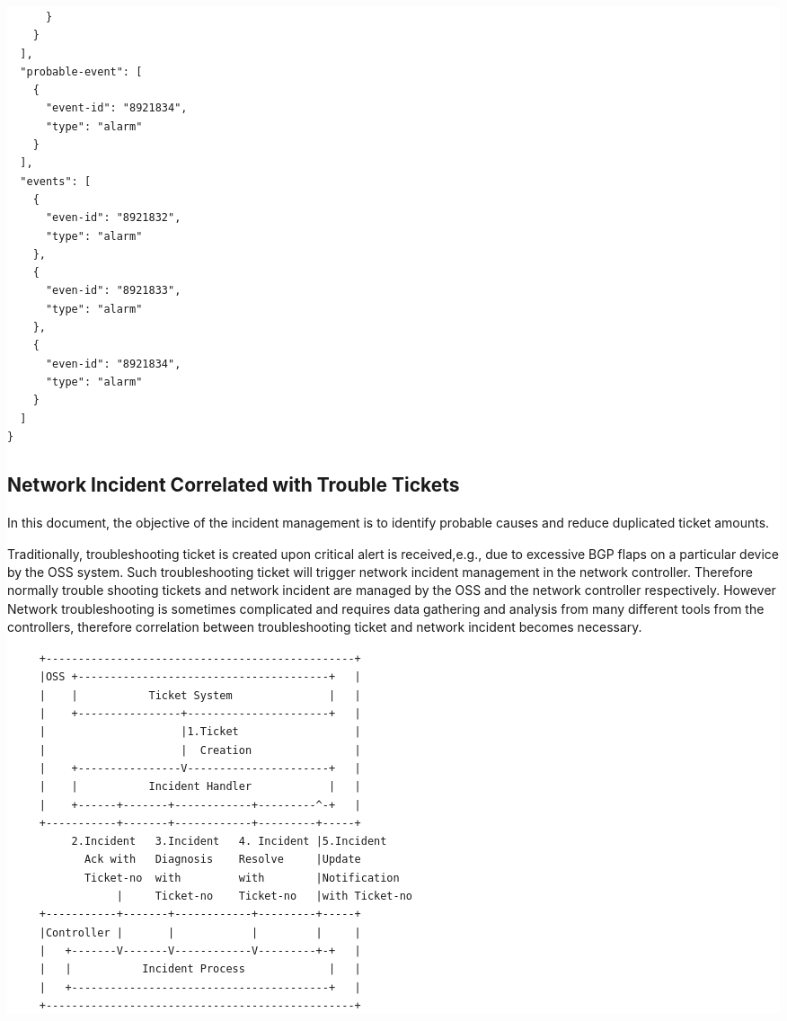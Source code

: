 ~~~~
      }
    }
  ],
  "probable-event": [
    {
      "event-id": "8921834",
      "type": "alarm"
    }
  ],
  "events": [
    {
      "even-id": "8921832",
      "type": "alarm"
    },
    {
      "even-id": "8921833",
      "type": "alarm"
    },
    {
      "even-id": "8921834",
      "type": "alarm"
    }
  ]
}
~~~~

##  Network Incident Correlated with Trouble Tickets

In this document, the objective of the incident management is to identify probable
causes and reduce duplicated ticket amounts.

Traditionally, troubleshooting ticket is created upon critical
alert is received,e.g., due to excessive BGP flaps on a particular
device by the OSS system. Such troubleshooting ticket will trigger
network incident management in the network controller. Therefore
normally trouble shooting tickets and network incident are managed
by the OSS and the network controller respectively. However
Network troubleshooting is sometimes complicated and requires data
gathering and analysis from many different tools from the controllers,
therefore correlation between troubleshooting ticket and network incident
becomes necessary.

~~~~
	 +------------------------------------------------+
	 |OSS +---------------------------------------+   |
	 |    |           Ticket System               |   |
	 |    +----------------+----------------------+   |
	 |                     |1.Ticket                  |
	 |                     |  Creation                |
	 |    +----------------V----------------------+   |
	 |    |           Incident Handler            |   |
	 |    +------+-------+------------+---------^-+   |
	 +-----------+-------+------------+---------+-----+
	      2.Incident   3.Incident   4. Incident |5.Incident
		    Ack with   Diagnosis    Resolve     |Update
		    Ticket-no  with         with        |Notification
		         |     Ticket-no    Ticket-no   |with Ticket-no
	 +-----------+-------+------------+---------+-----+
	 |Controller |       |            |         |     |
	 |   +-------V-------V------------V---------+-+   |
	 |   |           Incident Process             |   |
	 |   +----------------------------------------+   |
	 +------------------------------------------------+

~~~~